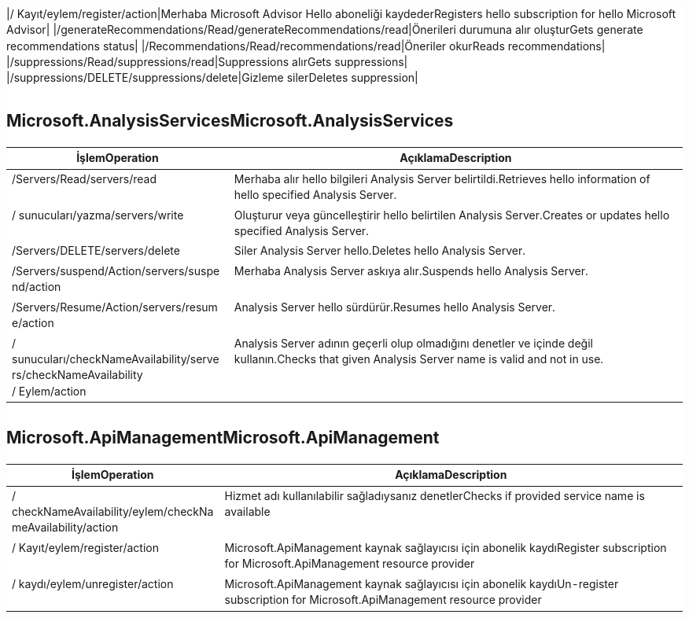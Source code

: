 |<span data-ttu-id="a5ffb-145">/ Kayıt/eylem</span><span class="sxs-lookup"><span data-stu-id="a5ffb-145">/register/action</span></span>|<span data-ttu-id="a5ffb-146">Merhaba Microsoft Advisor Hello aboneliği kaydeder</span><span class="sxs-lookup"><span data-stu-id="a5ffb-146">Registers hello subscription for hello Microsoft Advisor</span></span>|
|<span data-ttu-id="a5ffb-147">/generateRecommendations/Read</span><span class="sxs-lookup"><span data-stu-id="a5ffb-147">/generateRecommendations/read</span></span>|<span data-ttu-id="a5ffb-148">Önerileri durumuna alır oluştur</span><span class="sxs-lookup"><span data-stu-id="a5ffb-148">Gets generate recommendations status</span></span>|
|<span data-ttu-id="a5ffb-149">/Recommendations/Read</span><span class="sxs-lookup"><span data-stu-id="a5ffb-149">/recommendations/read</span></span>|<span data-ttu-id="a5ffb-150">Öneriler okur</span><span class="sxs-lookup"><span data-stu-id="a5ffb-150">Reads recommendations</span></span>|
|<span data-ttu-id="a5ffb-151">/suppressions/Read</span><span class="sxs-lookup"><span data-stu-id="a5ffb-151">/suppressions/read</span></span>|<span data-ttu-id="a5ffb-152">Suppressions alır</span><span class="sxs-lookup"><span data-stu-id="a5ffb-152">Gets suppressions</span></span>|
|<span data-ttu-id="a5ffb-153">/suppressions/DELETE</span><span class="sxs-lookup"><span data-stu-id="a5ffb-153">/suppressions/delete</span></span>|<span data-ttu-id="a5ffb-154">Gizleme siler</span><span class="sxs-lookup"><span data-stu-id="a5ffb-154">Deletes suppression</span></span>|

## <a name="microsoftanalysisservices"></a><span data-ttu-id="a5ffb-155">Microsoft.AnalysisServices</span><span class="sxs-lookup"><span data-stu-id="a5ffb-155">Microsoft.AnalysisServices</span></span>

| <span data-ttu-id="a5ffb-156">İşlem</span><span class="sxs-lookup"><span data-stu-id="a5ffb-156">Operation</span></span> | <span data-ttu-id="a5ffb-157">Açıklama</span><span class="sxs-lookup"><span data-stu-id="a5ffb-157">Description</span></span> |
|---|---|
|<span data-ttu-id="a5ffb-158">/Servers/Read</span><span class="sxs-lookup"><span data-stu-id="a5ffb-158">/servers/read</span></span>|<span data-ttu-id="a5ffb-159">Merhaba alır hello bilgileri Analysis Server belirtildi.</span><span class="sxs-lookup"><span data-stu-id="a5ffb-159">Retrieves hello information of hello specified Analysis Server.</span></span>|
|<span data-ttu-id="a5ffb-160">/ sunucuları/yazma</span><span class="sxs-lookup"><span data-stu-id="a5ffb-160">/servers/write</span></span>|<span data-ttu-id="a5ffb-161">Oluşturur veya güncelleştirir hello belirtilen Analysis Server.</span><span class="sxs-lookup"><span data-stu-id="a5ffb-161">Creates or updates hello specified Analysis Server.</span></span>|
|<span data-ttu-id="a5ffb-162">/Servers/DELETE</span><span class="sxs-lookup"><span data-stu-id="a5ffb-162">/servers/delete</span></span>|<span data-ttu-id="a5ffb-163">Siler Analysis Server hello.</span><span class="sxs-lookup"><span data-stu-id="a5ffb-163">Deletes hello Analysis Server.</span></span>|
|<span data-ttu-id="a5ffb-164">/Servers/suspend/Action</span><span class="sxs-lookup"><span data-stu-id="a5ffb-164">/servers/suspend/action</span></span>|<span data-ttu-id="a5ffb-165">Merhaba Analysis Server askıya alır.</span><span class="sxs-lookup"><span data-stu-id="a5ffb-165">Suspends hello Analysis Server.</span></span>|
|<span data-ttu-id="a5ffb-166">/Servers/Resume/Action</span><span class="sxs-lookup"><span data-stu-id="a5ffb-166">/servers/resume/action</span></span>|<span data-ttu-id="a5ffb-167">Analysis Server hello sürdürür.</span><span class="sxs-lookup"><span data-stu-id="a5ffb-167">Resumes hello Analysis Server.</span></span>|
|<span data-ttu-id="a5ffb-168">/ sunucuları/checkNameAvailability</span><span class="sxs-lookup"><span data-stu-id="a5ffb-168">/servers/checkNameAvailability</span></span><br><span data-ttu-id="a5ffb-169">/ Eylem</span><span class="sxs-lookup"><span data-stu-id="a5ffb-169">/action</span></span>|<span data-ttu-id="a5ffb-170">Analysis Server adının geçerli olup olmadığını denetler ve içinde değil kullanın.</span><span class="sxs-lookup"><span data-stu-id="a5ffb-170">Checks that given Analysis Server name is valid and not in use.</span></span>|

## <a name="microsoftapimanagement"></a><span data-ttu-id="a5ffb-171">Microsoft.ApiManagement</span><span class="sxs-lookup"><span data-stu-id="a5ffb-171">Microsoft.ApiManagement</span></span>

| <span data-ttu-id="a5ffb-172">İşlem</span><span class="sxs-lookup"><span data-stu-id="a5ffb-172">Operation</span></span> | <span data-ttu-id="a5ffb-173">Açıklama</span><span class="sxs-lookup"><span data-stu-id="a5ffb-173">Description</span></span> |
|---|---|
|<span data-ttu-id="a5ffb-174">/ checkNameAvailability/eylem</span><span class="sxs-lookup"><span data-stu-id="a5ffb-174">/checkNameAvailability/action</span></span>|<span data-ttu-id="a5ffb-175">Hizmet adı kullanılabilir sağladıysanız denetler</span><span class="sxs-lookup"><span data-stu-id="a5ffb-175">Checks if provided service name is available</span></span>|
|<span data-ttu-id="a5ffb-176">/ Kayıt/eylem</span><span class="sxs-lookup"><span data-stu-id="a5ffb-176">/register/action</span></span>|<span data-ttu-id="a5ffb-177">Microsoft.ApiManagement kaynak sağlayıcısı için abonelik kaydı</span><span class="sxs-lookup"><span data-stu-id="a5ffb-177">Register subscription for Microsoft.ApiManagement resource provider</span></span>|
|<span data-ttu-id="a5ffb-178">/ kaydı/eylem</span><span class="sxs-lookup"><span data-stu-id="a5ffb-178">/unregister/action</span></span>|<span data-ttu-id="a5ffb-179">Microsoft.ApiManagement kaynak sağlayıcısı için abonelik kaydı</span><span class="sxs-lookup"><span data-stu-id="a5ffb-179">Un-register subscription for Microsoft.ApiManagement resource provider</span></span>|